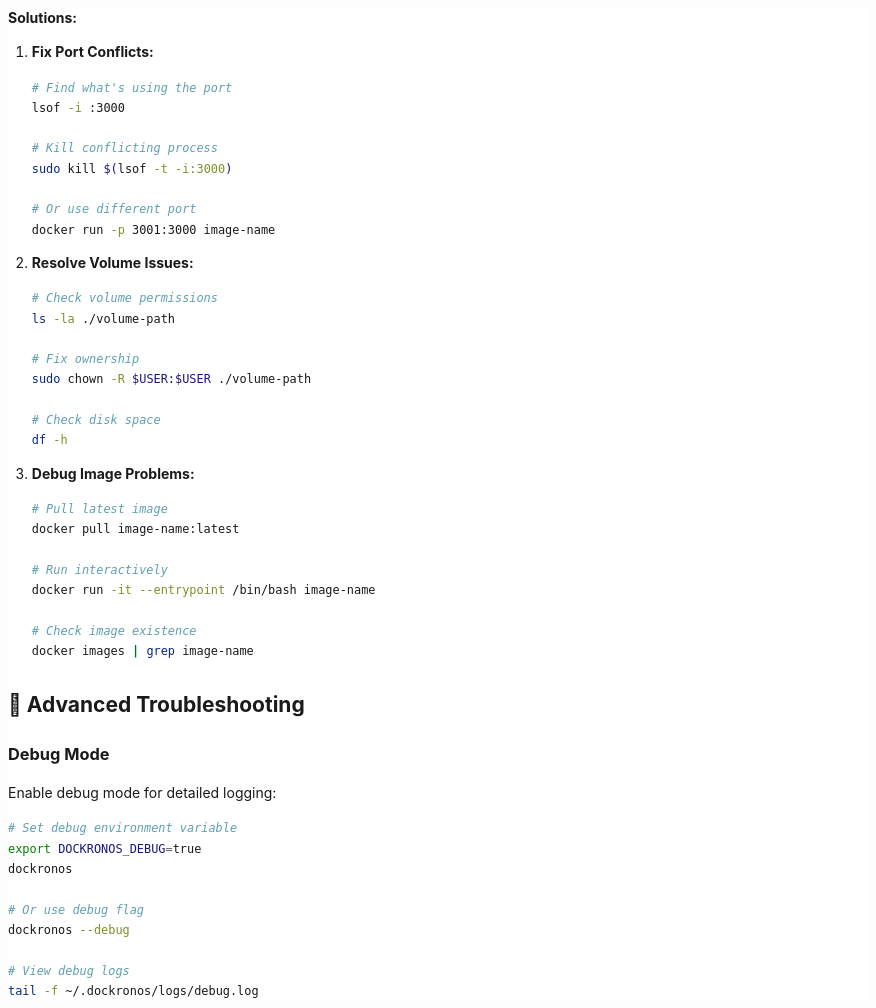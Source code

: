 **Solutions:**

1. **Fix Port Conflicts:**
   ```bash
   # Find what's using the port
   lsof -i :3000

   # Kill conflicting process
   sudo kill $(lsof -t -i:3000)

   # Or use different port
   docker run -p 3001:3000 image-name
   ```

2. **Resolve Volume Issues:**
   ```bash
   # Check volume permissions
   ls -la ./volume-path

   # Fix ownership
   sudo chown -R $USER:$USER ./volume-path

   # Check disk space
   df -h
   ```

3. **Debug Image Problems:**
   ```bash
   # Pull latest image
   docker pull image-name:latest

   # Run interactively
   docker run -it --entrypoint /bin/bash image-name

   # Check image existence
   docker images | grep image-name
   ```

## 🔧 Advanced Troubleshooting

### Debug Mode

Enable debug mode for detailed logging:

```bash
# Set debug environment variable
export DOCKRONOS_DEBUG=true
dockronos

# Or use debug flag
dockronos --debug

# View debug logs
tail -f ~/.dockronos/logs/debug.log
```
